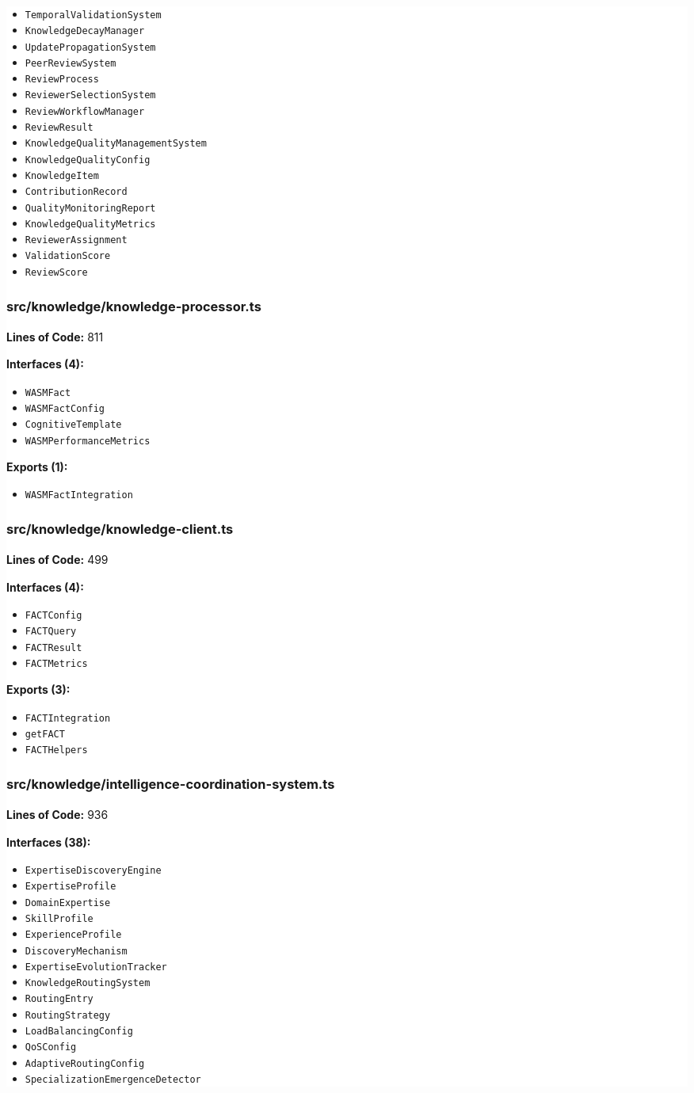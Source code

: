 - `TemporalValidationSystem`
- `KnowledgeDecayManager`
- `UpdatePropagationSystem`
- `PeerReviewSystem`
- `ReviewProcess`
- `ReviewerSelectionSystem`
- `ReviewWorkflowManager`
- `ReviewResult`
- `KnowledgeQualityManagementSystem`
- `KnowledgeQualityConfig`
- `KnowledgeItem`
- `ContributionRecord`
- `QualityMonitoringReport`
- `KnowledgeQualityMetrics`
- `ReviewerAssignment`
- `ValidationScore`
- `ReviewScore`


### src/knowledge/knowledge-processor.ts

**Lines of Code:** 811

**Interfaces (4):**
- `WASMFact`
- `WASMFactConfig`
- `CognitiveTemplate`
- `WASMPerformanceMetrics`

**Exports (1):**
- `WASMFactIntegration`


### src/knowledge/knowledge-client.ts

**Lines of Code:** 499

**Interfaces (4):**
- `FACTConfig`
- `FACTQuery`
- `FACTResult`
- `FACTMetrics`

**Exports (3):**
- `FACTIntegration`
- `getFACT`
- `FACTHelpers`


### src/knowledge/intelligence-coordination-system.ts

**Lines of Code:** 936

**Interfaces (38):**
- `ExpertiseDiscoveryEngine`
- `ExpertiseProfile`
- `DomainExpertise`
- `SkillProfile`
- `ExperienceProfile`
- `DiscoveryMechanism`
- `ExpertiseEvolutionTracker`
- `KnowledgeRoutingSystem`
- `RoutingEntry`
- `RoutingStrategy`
- `LoadBalancingConfig`
- `QoSConfig`
- `AdaptiveRoutingConfig`
- `SpecializationEmergenceDetector`